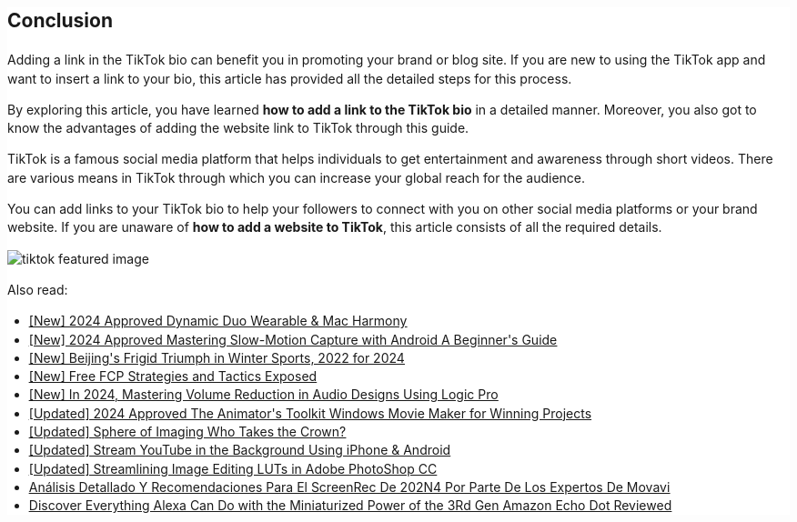 ## Conclusion

Adding a link in the TikTok bio can benefit you in promoting your brand or blog site. If you are new to using the TikTok app and want to insert a link to your bio, this article has provided all the detailed steps for this process.

By exploring this article, you have learned **how to add a link to the TikTok bio** in a detailed manner. Moreover, you also got to know the advantages of adding the website link to TikTok through this guide.

TikTok is a famous social media platform that helps individuals to get entertainment and awareness through short videos. There are various means in TikTok through which you can increase your global reach for the audience.

You can add links to your TikTok bio to help your followers to connect with you on other social media platforms or your brand website. If you are unaware of **how to add a website to TikTok**, this article consists of all the required details.

![tiktok featured image](https://images.wondershare.com/filmora/article-images/2023/02/how-to-add-link-to-tiktok-bio-1.jpg)


<ins class="adsbygoogle"
     style="display:block"
     data-ad-format="autorelaxed"
     data-ad-client="ca-pub-7571918770474297"
     data-ad-slot="1223367746"></ins>



<ins class="adsbygoogle"
     style="display:block"
     data-ad-client="ca-pub-7571918770474297"
     data-ad-slot="8358498916"
     data-ad-format="auto"
     data-full-width-responsive="true"></ins>


<span class="atpl-alsoreadstyle">Also read:</span>
<div><ul>
<li><a href="https://article-knowledge.techidaily.com/new-2024-approved-dynamic-duo-wearable-and-mac-harmony/"><u>[New] 2024 Approved Dynamic Duo Wearable & Mac Harmony</u></a></li>
<li><a href="https://article-knowledge.techidaily.com/new-2024-approved-mastering-slow-motion-capture-with-android-a-beginners-guide/"><u>[New] 2024 Approved Mastering Slow-Motion Capture with Android A Beginner's Guide</u></a></li>
<li><a href="https://article-knowledge.techidaily.com/new-beijings-frigid-triumph-in-winter-sports-2022-for-2024/"><u>[New] Beijing's Frigid Triumph in Winter Sports, 2022 for 2024</u></a></li>
<li><a href="https://article-posts.techidaily.com/new-free-fcp-strategies-and-tactics-exposed/"><u>[New] Free FCP Strategies and Tactics Exposed</u></a></li>
<li><a href="https://article-knowledge.techidaily.com/new-in-2024-mastering-volume-reduction-in-audio-designs-using-logic-pro/"><u>[New] In 2024, Mastering Volume Reduction in Audio Designs Using Logic Pro</u></a></li>
<li><a href="https://article-knowledge.techidaily.com/updated-2024-approved-the-animators-toolkit-windows-movie-maker-for-winning-projects/"><u>[Updated] 2024 Approved The Animator's Toolkit Windows Movie Maker for Winning Projects</u></a></li>
<li><a href="https://article-knowledge.techidaily.com/updated-sphere-of-imaging-who-takes-the-crown/"><u>[Updated] Sphere of Imaging Who Takes the Crown?</u></a></li>
<li><a href="https://facebook-video-share.techidaily.com/updated-stream-youtube-in-the-background-using-iphone-and-android/"><u>[Updated] Stream YouTube in the Background Using iPhone & Android</u></a></li>
<li><a href="https://article-knowledge.techidaily.com/updated-streamlining-image-editing-luts-in-adobe-photoshop-cc/"><u>[Updated] Streamlining Image Editing LUTs in Adobe PhotoShop CC</u></a></li>
<li><a href="https://win-howtos.techidaily.com/analisis-detallado-y-recomendaciones-para-el-screenrec-de-202n4-por-parte-de-los-expertos-de-movavi/"><u>Análisis Detallado Y Recomendaciones Para El ScreenRec De 202N4 Por Parte De Los Expertos De Movavi</u></a></li>
<li><a href="https://buynow-reviews.techidaily.com/discover-everything-alexa-can-do-with-the-miniaturized-power-of-the-3rd-gen-amazon-echo-dot-reviewed/"><u>Discover Everything Alexa Can Do with the Miniaturized Power of the 3Rd Gen Amazon Echo Dot Reviewed</u></a></li>